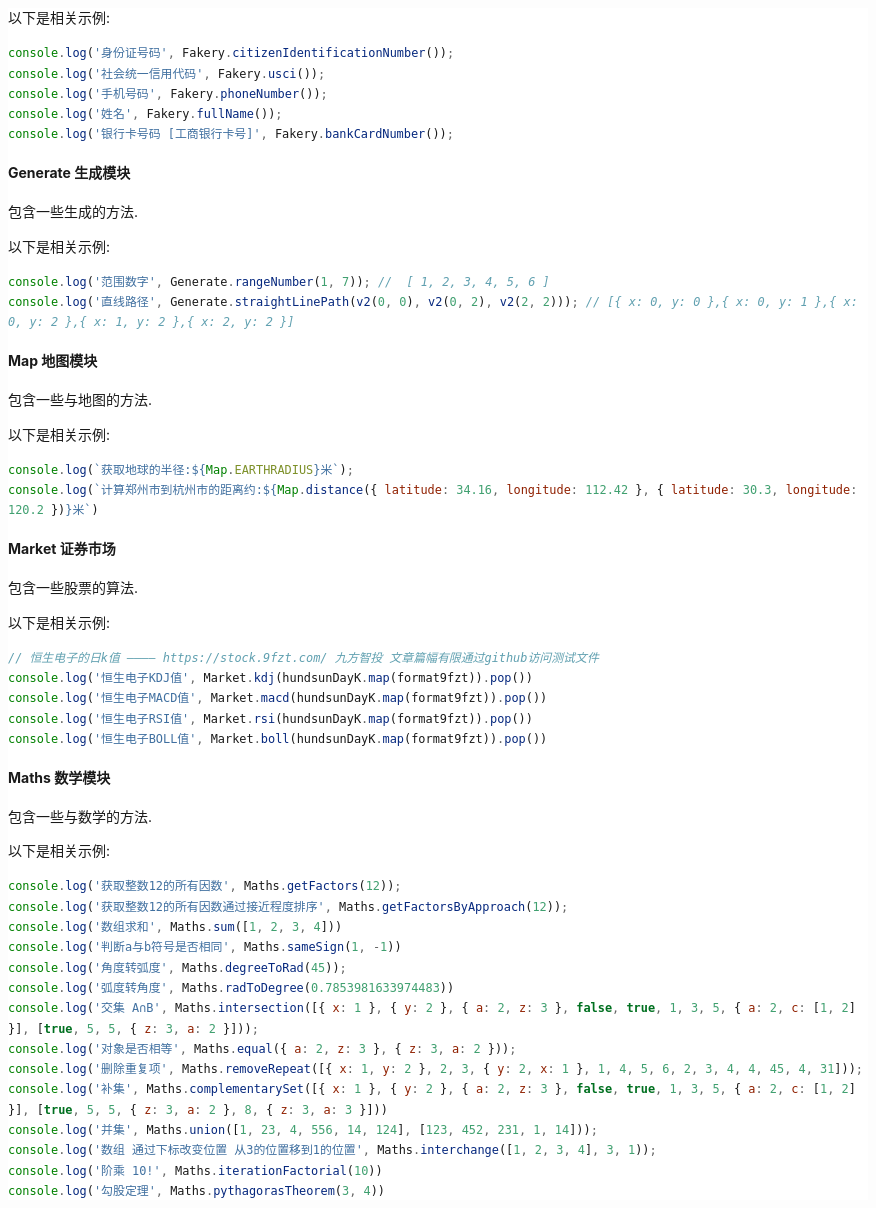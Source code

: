 以下是相关示例:
```js
console.log('身份证号码', Fakery.citizenIdentificationNumber());
console.log('社会统一信用代码', Fakery.usci());
console.log('手机号码', Fakery.phoneNumber());
console.log('姓名', Fakery.fullName());
console.log('银行卡号码 [工商银行卡号]', Fakery.bankCardNumber());

```

#### Generate 生成模块
包含一些生成的方法.

以下是相关示例:
```js
console.log('范围数字', Generate.rangeNumber(1, 7)); //  [ 1, 2, 3, 4, 5, 6 ]
console.log('直线路径', Generate.straightLinePath(v2(0, 0), v2(0, 2), v2(2, 2))); // [{ x: 0, y: 0 },{ x: 0, y: 1 },{ x: 0, y: 2 },{ x: 1, y: 2 },{ x: 2, y: 2 }]

```

#### Map 地图模块
包含一些与地图的方法.

以下是相关示例:
```js
console.log(`获取地球的半径:${Map.EARTHRADIUS}米`);
console.log(`计算郑州市到杭州市的距离约:${Map.distance({ latitude: 34.16, longitude: 112.42 }, { latitude: 30.3, longitude: 120.2 })}米`)

```

#### Market 证券市场
包含一些股票的算法.

以下是相关示例:
```js
// 恒生电子的日k值 ———— https://stock.9fzt.com/ 九方智投 文章篇幅有限通过github访问测试文件
console.log('恒生电子KDJ值', Market.kdj(hundsunDayK.map(format9fzt)).pop())
console.log('恒生电子MACD值', Market.macd(hundsunDayK.map(format9fzt)).pop())
console.log('恒生电子RSI值', Market.rsi(hundsunDayK.map(format9fzt)).pop())
console.log('恒生电子BOLL值', Market.boll(hundsunDayK.map(format9fzt)).pop())

```

#### Maths 数学模块
包含一些与数学的方法.

以下是相关示例:
```js
console.log('获取整数12的所有因数', Maths.getFactors(12));
console.log('获取整数12的所有因数通过接近程度排序', Maths.getFactorsByApproach(12));
console.log('数组求和', Maths.sum([1, 2, 3, 4]))
console.log('判断a与b符号是否相同', Maths.sameSign(1, -1))
console.log('角度转弧度', Maths.degreeToRad(45));
console.log('弧度转角度', Maths.radToDegree(0.7853981633974483))
console.log('交集 A∩B', Maths.intersection([{ x: 1 }, { y: 2 }, { a: 2, z: 3 }, false, true, 1, 3, 5, { a: 2, c: [1, 2] }], [true, 5, 5, { z: 3, a: 2 }]));
console.log('对象是否相等', Maths.equal({ a: 2, z: 3 }, { z: 3, a: 2 }));
console.log('删除重复项', Maths.removeRepeat([{ x: 1, y: 2 }, 2, 3, { y: 2, x: 1 }, 1, 4, 5, 6, 2, 3, 4, 4, 45, 4, 31]));
console.log('补集', Maths.complementarySet([{ x: 1 }, { y: 2 }, { a: 2, z: 3 }, false, true, 1, 3, 5, { a: 2, c: [1, 2] }], [true, 5, 5, { z: 3, a: 2 }, 8, { z: 3, a: 3 }]))
console.log('并集', Maths.union([1, 23, 4, 556, 14, 124], [123, 452, 231, 1, 14]));
console.log('数组 通过下标改变位置 从3的位置移到1的位置', Maths.interchange([1, 2, 3, 4], 3, 1));
console.log('阶乘 10!', Maths.iterationFactorial(10))
console.log('勾股定理', Maths.pythagorasTheorem(3, 4))
```